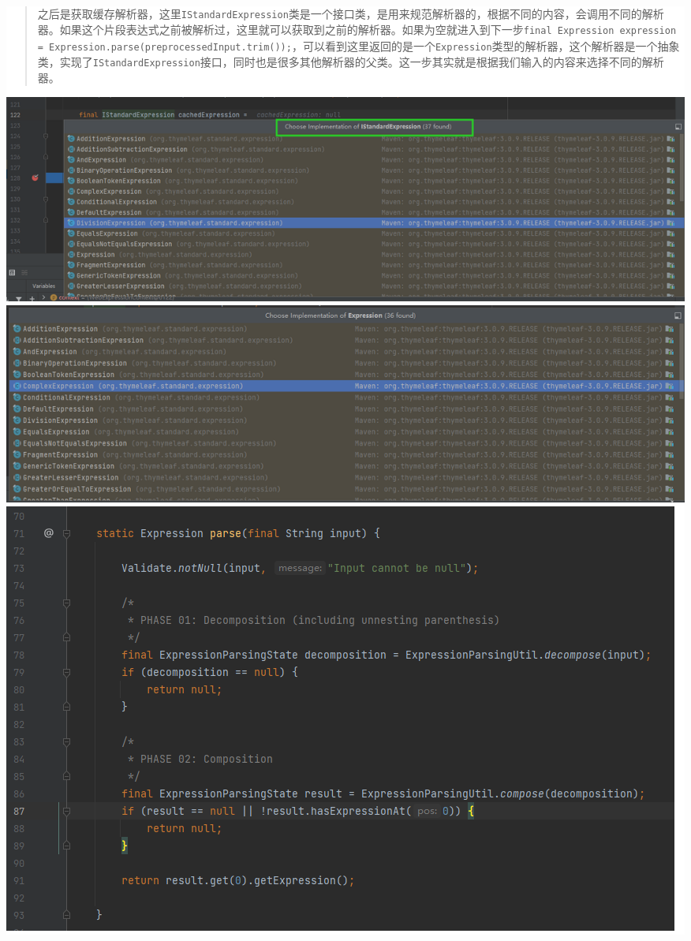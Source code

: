 
>之后是获取缓存解析器，这里`IStandardExpression`类是一个接口类，是用来规范解析器的，根据不同的内容，会调用不同的解析器。如果这个片段表达式之前被解析过，这里就可以获取到之前的解析器。如果为空就进入到下一步`final Expression expression = Expression.parse(preprocessedInput.trim());`，可以看到这里返回的是一个`Expression`类型的解析器，这个解析器是一个抽象类，实现了`IStandardExpression`接口，同时也是很多其他解析器的父类。这一步其实就是根据我们输入的内容来选择不同的解析器。

![](vx_images/142045809230154.png)
![](vx_images/227750210248580.png)
![](vx_images/385231410236447.png)
